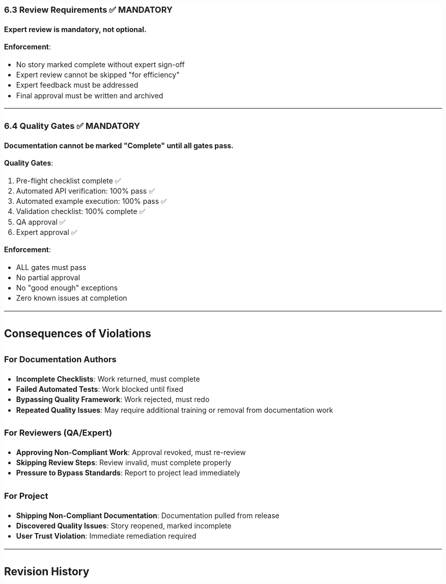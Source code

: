 ### 6.3 Review Requirements ✅ MANDATORY
**Expert review is mandatory, not optional.**

**Enforcement**:
- No story marked complete without expert sign-off
- Expert review cannot be skipped "for efficiency"
- Expert feedback must be addressed
- Final approval must be written and archived

---

### 6.4 Quality Gates ✅ MANDATORY
**Documentation cannot be marked "Complete" until all gates pass.**

**Quality Gates**:
1. Pre-flight checklist complete ✅
2. Automated API verification: 100% pass ✅
3. Automated example execution: 100% pass ✅
4. Validation checklist: 100% complete ✅
5. QA approval ✅
6. Expert approval ✅

**Enforcement**:
- ALL gates must pass
- No partial approval
- No "good enough" exceptions
- Zero known issues at completion

---

## Consequences of Violations

### For Documentation Authors
- **Incomplete Checklists**: Work returned, must complete
- **Failed Automated Tests**: Work blocked until fixed
- **Bypassing Quality Framework**: Work rejected, must redo
- **Repeated Quality Issues**: May require additional training or removal from documentation work

### For Reviewers (QA/Expert)
- **Approving Non-Compliant Work**: Approval revoked, must re-review
- **Skipping Review Steps**: Review invalid, must complete properly
- **Pressure to Bypass Standards**: Report to project lead immediately

### For Project
- **Shipping Non-Compliant Documentation**: Documentation pulled from release
- **Discovered Quality Issues**: Story reopened, marked incomplete
- **User Trust Violation**: Immediate remediation required

---

## Revision History
